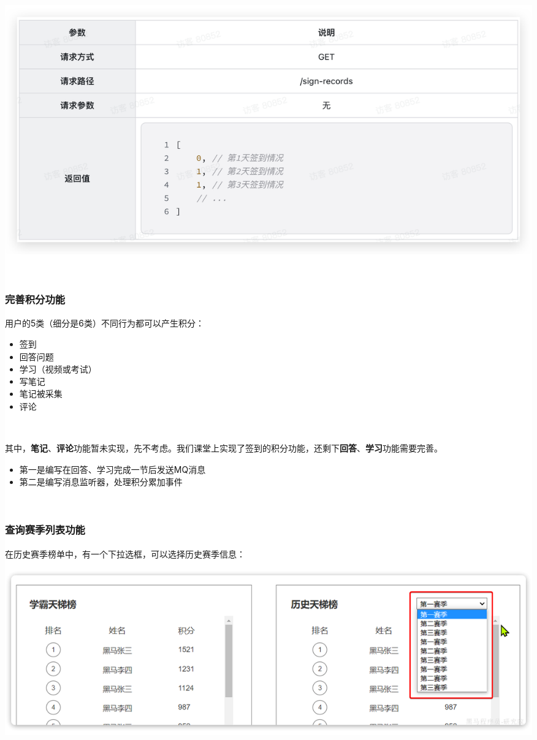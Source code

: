 ![image-20240213175751468](assets/image-20240213175751468.png)

<br/>

### 完善积分功能

用户的5类（细分是6类）不同行为都可以产生积分：

- 签到
- 回答问题
- 学习（视频或考试）
- 写笔记
- 笔记被采集
- 评论

<br/>

其中，**笔记**、**评论**功能暂未实现，先不考虑。我们课堂上实现了签到的积分功能，还剩下**回答**、**学习**功能需要完善。

- 第一是编写在回答、学习完成一节后发送MQ消息
- 第二是编写消息监听器，处理积分累加事件

<br/>

### 查询赛季列表功能

在历史赛季榜单中，有一个下拉选框，可以选择历史赛季信息：

![img](./assets/20230725154233370.jpg)
